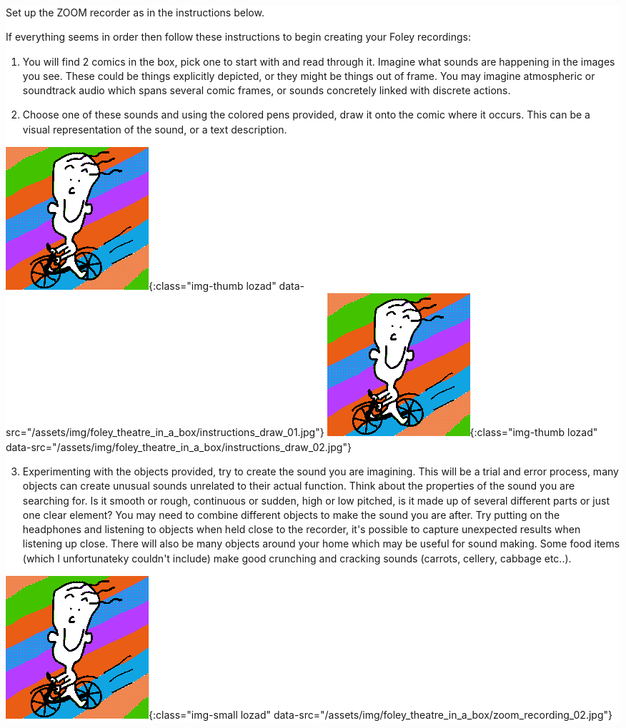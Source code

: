 Set up the ZOOM recorder as in the instructions below.

If everything seems in order then follow these instructions to begin creating your Foley recordings:

1) You will find 2 comics in the box, pick one to start with and read through it. Imagine what sounds are happening in the images you see. These could be things explicitly depicted, or they might be things out of frame. You may imagine atmospheric or soundtrack audio which spans several comic frames, or sounds concretely linked with discrete actions.

2) Choose one of these sounds and using the colored pens provided, draw it onto the comic where it occurs. This can be a visual representation of the sound, or a text description.

![Drawing instructions](/assets/img/happytom.png){:class="img-thumb lozad" data-src="/assets/img/foley_theatre_in_a_box/instructions_draw_01.jpg"}
![Drawing instructions](/assets/img/happytom.png){:class="img-thumb lozad" data-src="/assets/img/foley_theatre_in_a_box/instructions_draw_02.jpg"}


3) Experimenting with the objects provided, try to create the sound you are imagining. This will be a trial and error process, many objects can create unusual sounds unrelated to their actual function. Think about the properties of the sound you are searching for. Is it smooth or rough, continuous or sudden, high or low pitched, is it made up of several different parts or just one clear element? You may need to combine different objects to make the sound you are after. Try putting on the headphones and listening to objects when held close to the recorder, it's possible to capture unexpected results when listening up close. There will also be many objects around your home which may be useful for sound making. Some food items (which I unfortunateky couldn't include) make good crunching and cracking sounds (carrots, cellery, cabbage etc..).

![ZOOM recorder instructions](/assets/img/happytom.png){:class="img-small lozad" data-src="/assets/img/foley_theatre_in_a_box/zoom_recording_02.jpg"}